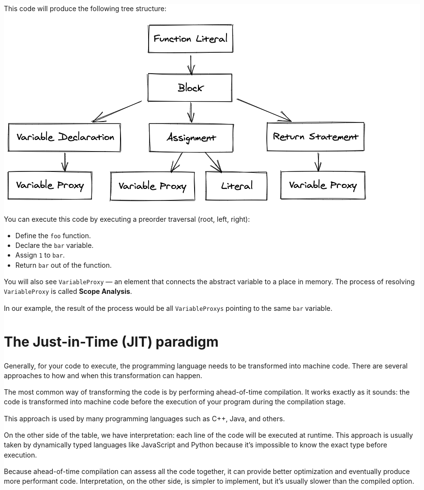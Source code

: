 This code will produce the following tree structure:

![Example of AST tree](ast-tree.png)

You can execute this code by executing a preorder traversal (root, left, right):

- Define the `foo` function.
- Declare the `bar` variable.
- Assign `1` to `bar`.
- Return `bar` out of the function.

You will also see `VariableProxy` — an element that connects the abstract variable to a place in memory. The process of resolving `VariableProxy` is called **Scope Analysis**.

In our example, the result of the process would be all `VariableProxys` pointing to the same `bar` variable.

# The Just-in-Time (JIT) paradigm

Generally, for your code to execute, the programming language needs to be transformed into machine code. There are several approaches to how and when this transformation can happen.

The most common way of transforming the code is by performing ahead-of-time compilation. It works exactly as it sounds: the code is transformed into machine code before the execution of your program during the compilation stage.

This approach is used by many programming languages such as C++, Java, and others.

On the other side of the table, we have interpretation: each line of the code will be executed at runtime. This approach is usually taken by dynamically typed languages like JavaScript and Python because it’s impossible to know the exact type before execution.

Because ahead-of-time compilation can assess all the code together, it can provide better optimization and eventually produce more performant code. Interpretation, on the other side, is simpler to implement, but it’s usually slower than the compiled option.
